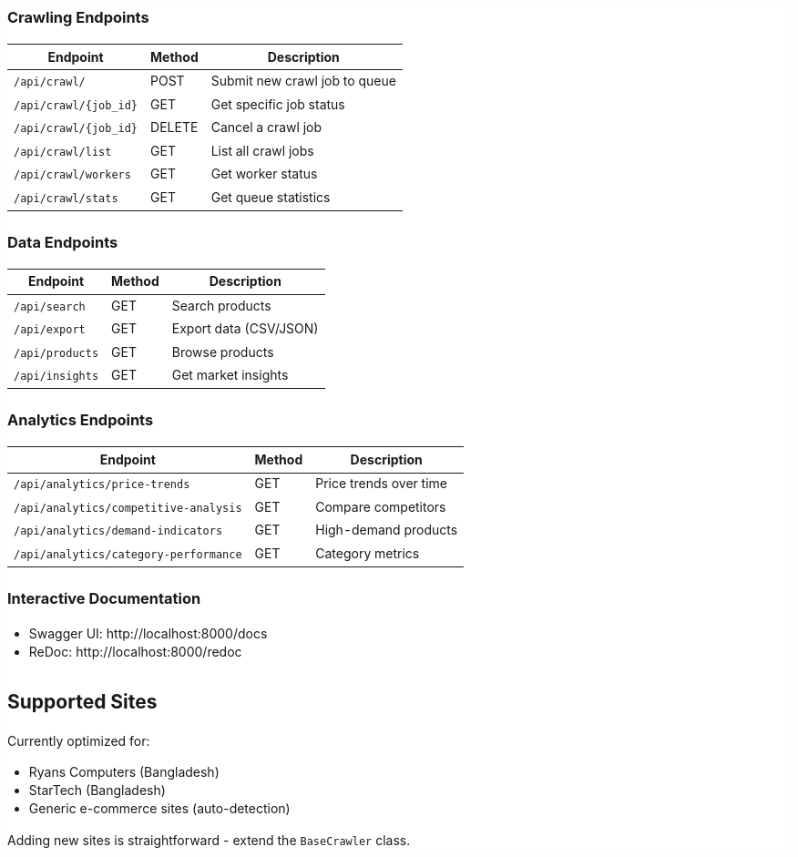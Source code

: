 ### Crawling Endpoints

| Endpoint | Method | Description |
|----------|--------|-------------|
| `/api/crawl/` | POST | Submit new crawl job to queue |
| `/api/crawl/{job_id}` | GET | Get specific job status |
| `/api/crawl/{job_id}` | DELETE | Cancel a crawl job |
| `/api/crawl/list` | GET | List all crawl jobs |
| `/api/crawl/workers` | GET | Get worker status |
| `/api/crawl/stats` | GET | Get queue statistics |

### Data Endpoints

| Endpoint | Method | Description |
|----------|--------|-------------|
| `/api/search` | GET | Search products |
| `/api/export` | GET | Export data (CSV/JSON) |
| `/api/products` | GET | Browse products |
| `/api/insights` | GET | Get market insights |

### Analytics Endpoints

| Endpoint | Method | Description |
|----------|--------|-------------|
| `/api/analytics/price-trends` | GET | Price trends over time |
| `/api/analytics/competitive-analysis` | GET | Compare competitors |
| `/api/analytics/demand-indicators` | GET | High-demand products |
| `/api/analytics/category-performance` | GET | Category metrics |

### Interactive Documentation

- Swagger UI: http://localhost:8000/docs
- ReDoc: http://localhost:8000/redoc

## Supported Sites

Currently optimized for:
- Ryans Computers (Bangladesh)
- StarTech (Bangladesh)
- Generic e-commerce sites (auto-detection)

Adding new sites is straightforward - extend the `BaseCrawler` class.
